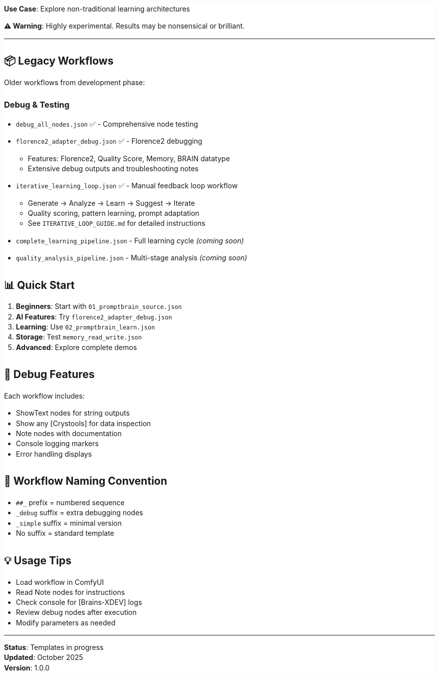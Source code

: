 **Use Case**: Explore non-traditional learning architectures

**⚠️ Warning**: Highly experimental. Results may be nonsensical or brilliant.

---

## 📦 Legacy Workflows

Older workflows from development phase:

### Debug & Testing
- `debug_all_nodes.json` ✅ - Comprehensive node testing
- `florence2_adapter_debug.json` ✅ - Florence2 debugging
  - Features: Florence2, Quality Score, Memory, BRAIN datatype
  - Extensive debug outputs and troubleshooting notes
  
- `iterative_learning_loop.json` ✅ - Manual feedback loop workflow
  - Generate → Analyze → Learn → Suggest → Iterate
  - Quality scoring, pattern learning, prompt adaptation
  - See `ITERATIVE_LOOP_GUIDE.md` for detailed instructions
  
- `complete_learning_pipeline.json` - Full learning cycle *(coming soon)*
- `quality_analysis_pipeline.json` - Multi-stage analysis *(coming soon)*

## 📊 Quick Start

1. **Beginners**: Start with `01_promptbrain_source.json`
2. **AI Features**: Try `florence2_adapter_debug.json`
3. **Learning**: Use `02_promptbrain_learn.json`
4. **Storage**: Test `memory_read_write.json`
5. **Advanced**: Explore complete demos

## 🔧 Debug Features

Each workflow includes:
- ShowText nodes for string outputs
- Show any [Crystools] for data inspection
- Note nodes with documentation
- Console logging markers
- Error handling displays

## 📝 Workflow Naming Convention

- `##_` prefix = numbered sequence
- `_debug` suffix = extra debugging nodes
- `_simple` suffix = minimal version
- No suffix = standard template

## 💡 Usage Tips

- Load workflow in ComfyUI
- Read Note nodes for instructions
- Check console for [Brains-XDEV] logs
- Review debug nodes after execution
- Modify parameters as needed

---

**Status**: Templates in progress  
**Updated**: October 2025  
**Version**: 1.0.0

